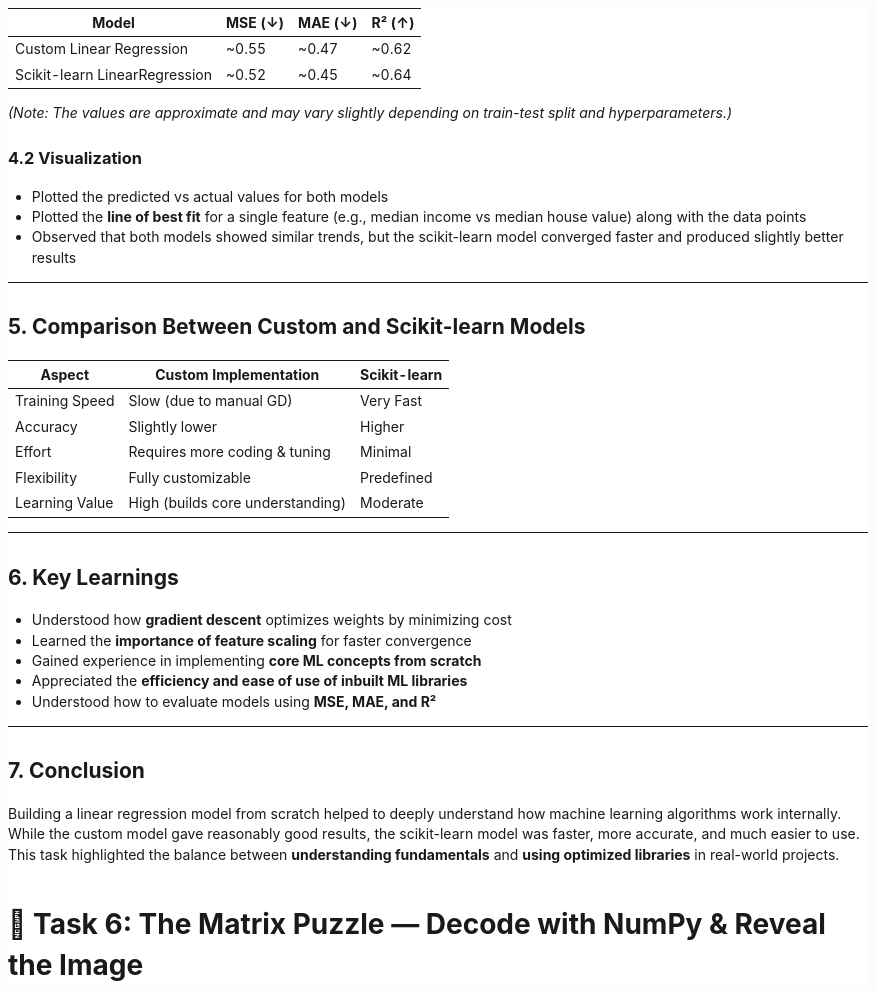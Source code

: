 | Model                          | MSE (↓) | MAE (↓) | R² (↑) |
|-------------------------------|---------|---------|---------|
| Custom Linear Regression      | ~0.55   | ~0.47   | ~0.62   |
| Scikit-learn LinearRegression | ~0.52   | ~0.45   | ~0.64   |

*(Note: The values are approximate and may vary slightly depending on train-test split and hyperparameters.)*

### 4.2 Visualization
- Plotted the predicted vs actual values for both models
- Plotted the **line of best fit** for a single feature (e.g., median income vs median house value) along with the data points
- Observed that both models showed similar trends, but the scikit-learn model converged faster and produced slightly better results

---

## 5. Comparison Between Custom and Scikit-learn Models

| Aspect                | Custom Implementation         | Scikit-learn          |
|------------------------|-------------------------------|-------------------------|
| Training Speed         | Slow (due to manual GD)       | Very Fast               |
| Accuracy               | Slightly lower                 | Higher                  |
| Effort                 | Requires more coding & tuning | Minimal                 |
| Flexibility             | Fully customizable             | Predefined               |
| Learning Value          | High (builds core understanding) | Moderate            |

---

## 6. Key Learnings
- Understood how **gradient descent** optimizes weights by minimizing cost
- Learned the **importance of feature scaling** for faster convergence
- Gained experience in implementing **core ML concepts from scratch**
- Appreciated the **efficiency and ease of use of inbuilt ML libraries**
- Understood how to evaluate models using **MSE, MAE, and R²**

---

## 7. Conclusion
Building a linear regression model from scratch helped to deeply understand how machine learning algorithms work internally. While the custom model gave reasonably good results, the scikit-learn model was faster, more accurate, and much easier to use. This task highlighted the balance between **understanding fundamentals** and **using optimized libraries** in real-world projects.

# 🧩 Task 6: The Matrix Puzzle — Decode with NumPy & Reveal the Image
